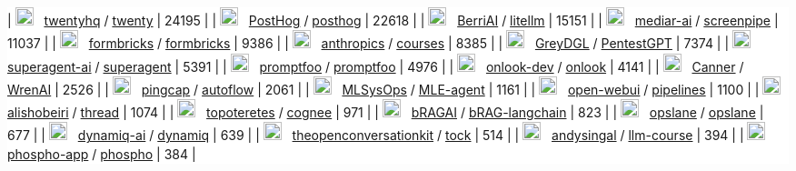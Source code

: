 | <img class="avatar mr-2" src="https://avatars.githubusercontent.com/u/119600397?s=40&v=4" width="20" height="20" alt=""> &nbsp; [twentyhq](https://github.com/twentyhq) / [twenty](https://github.com/twentyhq/twenty)                                   | 24195 |
| <img class="avatar mr-2" src="https://avatars.githubusercontent.com/u/60330232?s=40&v=4" width="20" height="20" alt=""> &nbsp; [PostHog](https://github.com/PostHog) / [posthog](https://github.com/PostHog/posthog)                                             | 22618 |
| <img class="avatar mr-2" src="https://avatars.githubusercontent.com/u/121462774?s=40&v=4" width="20" height="20" alt=""> &nbsp; [BerriAI](https://github.com/BerriAI) / [litellm](https://github.com/BerriAI/litellm)                                    | 15151 |
| <img class="avatar mr-2" src="https://avatars.githubusercontent.com/u/179202840?s=40&v=4" width="20" height="20" alt=""> &nbsp; [mediar-ai](https://github.com/mediar-ai) / [screenpipe](https://github.com/mediar-ai/screenpipe)                            | 11037 |
| <img class="avatar mr-2" src="https://avatars.githubusercontent.com/u/105877416?s=40&v=4" width="20" height="20" alt=""> &nbsp; [formbricks](https://github.com/formbricks) / [formbricks](https://github.com/formbricks/formbricks)                         |  9386 |
| <img class="avatar mr-2" src="https://avatars.githubusercontent.com/u/76263028?s=40&v=4" width="20" height="20" alt=""> &nbsp; [anthropics](https://github.com/anthropics) / [courses](https://github.com/anthropics/courses)                                |  8385 |
| <img class="avatar mr-2" src="https://avatars.githubusercontent.com/u/78410652?s=40&v=4" width="20" height="20" alt=""> &nbsp; [GreyDGL](https://github.com/GreyDGL) / [PentestGPT](https://github.com/GreyDGL/PentestGPT)                           |  7374 |
| <img class="avatar mr-2" src="https://avatars.githubusercontent.com/u/152537519?s=40&v=4" width="20" height="20" alt=""> &nbsp; [superagent-ai](https://github.com/superagent-ai) / [superagent](https://github.com/superagent-ai/superagent)               |  5391 |
| <img class="avatar mr-2" src="https://avatars.githubusercontent.com/u/137907881?s=40&v=4" width="20" height="20" alt=""> &nbsp; [promptfoo](https://github.com/promptfoo) / [promptfoo](https://github.com/promptfoo/promptfoo)                           |  4976 |
| <img class="avatar mr-2" src="https://avatars.githubusercontent.com/u/157326433?s=40&v=4" width="20" height="20" alt=""> &nbsp; [onlook-dev](https://github.com/onlook-dev) / [onlook](https://github.com/onlook-dev/onlook)                                  |  4141 |
| <img class="avatar mr-2" src="https://avatars.githubusercontent.com/u/7250217?s=40&v=4" width="20" height="20" alt=""> &nbsp; [Canner](https://github.com/Canner) / [WrenAI](https://github.com/Canner/WrenAI)                                      |  2526 |
| <img class="avatar mr-2" src="https://avatars.githubusercontent.com/u/11855343?s=40&v=4" width="20" height="20" alt=""> &nbsp; [pingcap](https://github.com/pingcap) / [autoflow](https://github.com/pingcap/autoflow)                                  |  2061 |
| <img class="avatar mr-2" src="https://avatars.githubusercontent.com/u/85268109?s=40&v=4" width="20" height="20" alt=""> &nbsp; [MLSysOps](https://github.com/MLSysOps) / [MLE-agent](https://github.com/MLSysOps/MLE-agent)                         |  1161 |
| <img class="avatar mr-2" src="https://avatars.githubusercontent.com/u/158137808?s=40&v=4" width="20" height="20" alt=""> &nbsp; [open-webui](https://github.com/open-webui) / [pipelines](https://github.com/open-webui/pipelines)                          |  1100 |
| <img class="avatar mr-2" src="https://avatars.githubusercontent.com/u/18422723?s=40&v=4" width="20" height="20" alt=""> &nbsp; [alishobeiri](https://github.com/alishobeiri) / [thread](https://github.com/alishobeiri/thread)                           |  1074 |
| <img class="avatar mr-2" src="https://avatars.githubusercontent.com/u/125468716?s=40&v=4" width="20" height="20" alt=""> &nbsp; [topoteretes](https://github.com/topoteretes) / [cognee](https://github.com/topoteretes/cognee)                          |   971 |
| <img class="avatar mr-2" src="https://avatars.githubusercontent.com/u/188657705?s=40&v=4" width="20" height="20" alt=""> &nbsp; [bRAGAI](https://github.com/bRAGAI) / [bRAG-langchain](https://github.com/bRAGAI/bRAG-langchain)                         |   823 |
| <img class="avatar mr-2" src="https://avatars.githubusercontent.com/u/169500408?s=40&v=4" width="20" height="20" alt=""> &nbsp; [opslane](https://github.com/opslane) / [opslane](https://github.com/opslane/opslane)                             |   677 |
| <img class="avatar mr-2" src="https://avatars.githubusercontent.com/u/151867818?s=40&v=4" width="20" height="20" alt=""> &nbsp; [dynamiq-ai](https://github.com/dynamiq-ai) / [dynamiq](https://github.com/dynamiq-ai/dynamiq)                         |   639 |
| <img class="avatar mr-2" src="https://avatars.githubusercontent.com/u/48585267?s=40&v=4" width="20" height="20" alt=""> &nbsp; [theopenconversationkit](https://github.com/theopenconversationkit) / [tock](https://github.com/theopenconversationkit/tock) |   514 |
| <img class="avatar mr-2" src="https://avatars.githubusercontent.com/u/20493493?s=40&v=4" width="20" height="20" alt=""> &nbsp; [andysingal](https://github.com/andysingal) / [llm-course](https://github.com/andysingal/llm-course)                         |   394 |
| <img class="avatar mr-2" src="https://avatars.githubusercontent.com/u/132396805?s=40&v=4" width="20" height="20" alt=""> &nbsp; [phospho-app](https://github.com/phospho-app) / [phospho](https://github.com/phospho-app/phospho)                           |   384 |